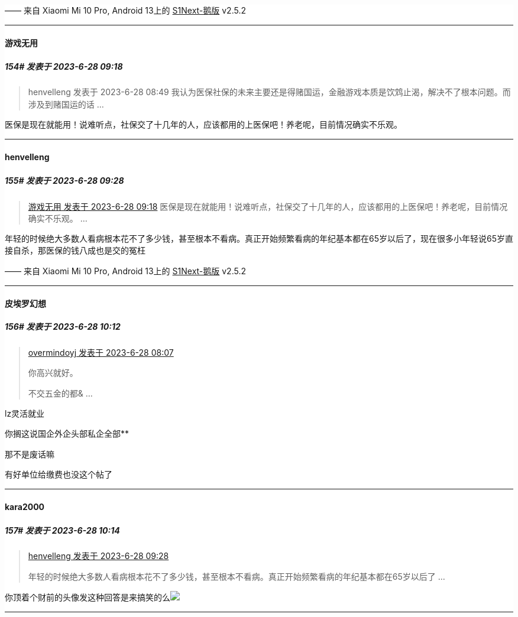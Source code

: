 —— 来自 Xiaomi Mi 10 Pro, Android 13上的 [S1Next-鹅版](https://github.com/ykrank/S1-Next/releases) v2.5.2


*****

####  游戏无用  
##### 154#       发表于 2023-6-28 09:18

<blockquote>henvelleng 发表于 2023-6-28 08:49
我认为医保社保的未来主要还是得赌国运，金融游戏本质是饮鸩止渴，解决不了根本问题。而涉及到赌国运的话 ...</blockquote>
医保是现在就能用！说难听点，社保交了十几年的人，应该都用的上医保吧！养老呢，目前情况确实不乐观。


*****

####  henvelleng  
##### 155#       发表于 2023-6-28 09:28

<blockquote><a href="httphttps://bbs.saraba1st.com/2b/forum.php?mod=redirect&amp;goto=findpost&amp;pid=61461251&amp;ptid=2141708" target="_blank">游戏无用 发表于 2023-6-28 09:18</a>
医保是现在就能用！说难听点，社保交了十几年的人，应该都用的上医保吧！养老呢，目前情况确实不乐观。 ...</blockquote>
年轻的时候绝大多数人看病根本花不了多少钱，甚至根本不看病。真正开始频繁看病的年纪基本都在65岁以后了，现在很多小年轻说65岁直接自杀，那医保的钱八成也是交的冤枉

—— 来自 Xiaomi Mi 10 Pro, Android 13上的 [S1Next-鹅版](https://github.com/ykrank/S1-Next/releases) v2.5.2


*****

####  皮埃罗幻想  
##### 156#       发表于 2023-6-28 10:12

<blockquote><a href="httphttps://bbs.saraba1st.com/2b/forum.php?mod=redirect&amp;goto=findpost&amp;pid=61460683&amp;ptid=2141708" target="_blank">overmindoyj 发表于 2023-6-28 08:07</a>

你高兴就好。

不交五金的都&amp; ...</blockquote>
lz灵活就业

你搁这说国企外企头部私企全部**

那不是废话嘛

有好单位给缴费也没这个帖了

*****

####  kara2000  
##### 157#       发表于 2023-6-28 10:14

<blockquote><a href="httphttps://bbs.saraba1st.com/2b/forum.php?mod=redirect&amp;goto=findpost&amp;pid=61461372&amp;ptid=2141708" target="_blank">henvelleng 发表于 2023-6-28 09:28</a>

年轻的时候绝大多数人看病根本花不了多少钱，甚至根本不看病。真正开始频繁看病的年纪基本都在65岁以后了 ...</blockquote>
你顶着个财前的头像发这种回答是来搞笑的么<img src="https://static.saraba1st.com/image/smiley/face2017/264.png" referrerpolicy="no-referrer">


*****
